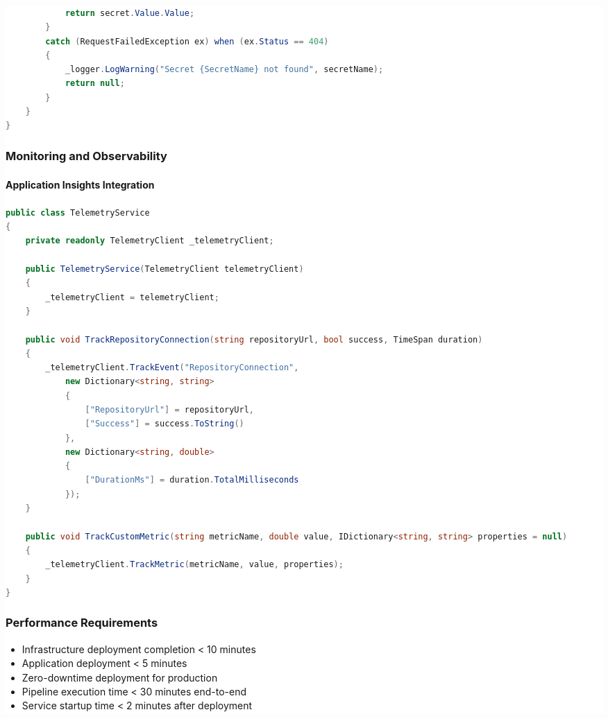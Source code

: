 ```csharp
            return secret.Value.Value;
        }
        catch (RequestFailedException ex) when (ex.Status == 404)
        {
            _logger.LogWarning("Secret {SecretName} not found", secretName);
            return null;
        }
    }
}
```

### Monitoring and Observability

#### Application Insights Integration
```csharp
public class TelemetryService
{
    private readonly TelemetryClient _telemetryClient;
    
    public TelemetryService(TelemetryClient telemetryClient)
    {
        _telemetryClient = telemetryClient;
    }
    
    public void TrackRepositoryConnection(string repositoryUrl, bool success, TimeSpan duration)
    {
        _telemetryClient.TrackEvent("RepositoryConnection", 
            new Dictionary<string, string>
            {
                ["RepositoryUrl"] = repositoryUrl,
                ["Success"] = success.ToString()
            },
            new Dictionary<string, double>
            {
                ["DurationMs"] = duration.TotalMilliseconds
            });
    }
    
    public void TrackCustomMetric(string metricName, double value, IDictionary<string, string> properties = null)
    {
        _telemetryClient.TrackMetric(metricName, value, properties);
    }
}
```

### Performance Requirements
- Infrastructure deployment completion < 10 minutes
- Application deployment < 5 minutes
- Zero-downtime deployment for production
- Pipeline execution time < 30 minutes end-to-end
- Service startup time < 2 minutes after deployment
